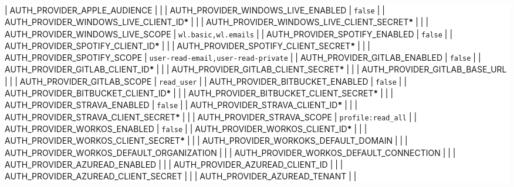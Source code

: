 | AUTH_PROVIDER_APPLE_AUDIENCE                                                       |                                     |
| AUTH_PROVIDER_WINDOWS_LIVE_ENABLED                                                 | `false`                             |
| AUTH_PROVIDER_WINDOWS_LIVE_CLIENT_ID<b>\*</b>                                      |                                     |
| AUTH_PROVIDER_WINDOWS_LIVE_CLIENT_SECRET<b>\*</b>                                  |                                     |
| AUTH_PROVIDER_WINDOWS_LIVE_SCOPE                                                   | `wl.basic,wl.emails`                |
| AUTH_PROVIDER_SPOTIFY_ENABLED                                                      | `false`                             |
| AUTH_PROVIDER_SPOTIFY_CLIENT_ID<b>\*</b>                                           |                                     |
| AUTH_PROVIDER_SPOTIFY_CLIENT_SECRET<b>\*</b>                                       |                                     |
| AUTH_PROVIDER_SPOTIFY_SCOPE                                                        | `user-read-email,user-read-private` |
| AUTH_PROVIDER_GITLAB_ENABLED                                                       | `false`                             |
| AUTH_PROVIDER_GITLAB_CLIENT_ID<b>\*</b>                                            |                                     |
| AUTH_PROVIDER_GITLAB_CLIENT_SECRET<b>\*</b>                                        |                                     |
| AUTH_PROVIDER_GITLAB_BASE_URL                                                      |                                     |
| AUTH_PROVIDER_GITLAB_SCOPE                                                         | `read_user`                         |
| AUTH_PROVIDER_BITBUCKET_ENABLED                                                    | `false`                             |
| AUTH_PROVIDER_BITBUCKET_CLIENT_ID<b>\*</b>                                         |                                     |
| AUTH_PROVIDER_BITBUCKET_CLIENT_SECRET<b>\*</b>                                     |                                     |
| AUTH_PROVIDER_STRAVA_ENABLED                                                       | `false`                             |
| AUTH_PROVIDER_STRAVA_CLIENT_ID<b>\*</b>                                            |                                     |
| AUTH_PROVIDER_STRAVA_CLIENT_SECRET<b>\*</b>                                        |                                     |
| AUTH_PROVIDER_STRAVA_SCOPE                                                         | `profile:read_all`                  |
| AUTH_PROVIDER_WORKOS_ENABLED                                                       | `false`                             |
| AUTH_PROVIDER_WORKOS_CLIENT_ID<b>\*</b>                                            |                                     |
| AUTH_PROVIDER_WORKOS_CLIENT_SECRET<b>\*</b>                                        |                                     |
| AUTH_PROVIDER_WORKOKS_DEFAULT_DOMAIN                                               |                                     |
| AUTH_PROVIDER_WORKOS_DEFAULT_ORGANIZATION                                          |                                     |
| AUTH_PROVIDER_WORKOS_DEFAULT_CONNECTION                                            |                                     |
| AUTH_PROVIDER_AZUREAD_ENABLED                                                      |                                     |
| AUTH_PROVIDER_AZUREAD_CLIENT_ID                                                    |                                     |
| AUTH_PROVIDER_AZUREAD_CLIENT_SECRET                                                |                                     |
| AUTH_PROVIDER_AZUREAD_TENANT                                                       |                                     |
